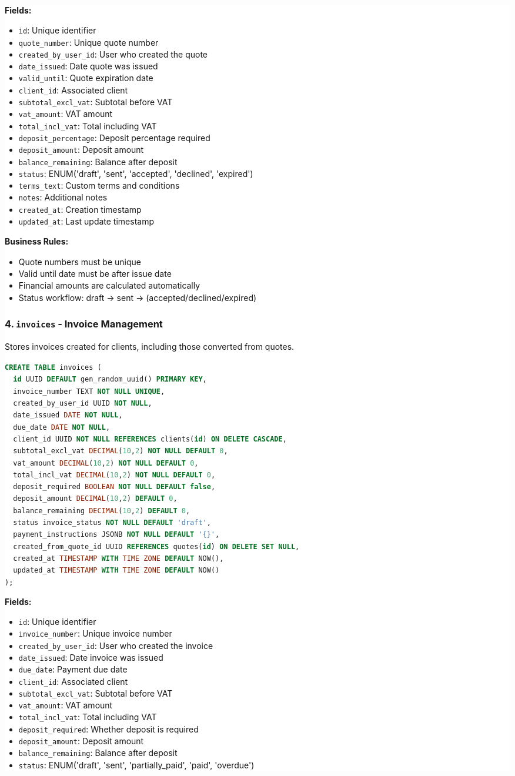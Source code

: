 **Fields:**
- `id`: Unique identifier
- `quote_number`: Unique quote number
- `created_by_user_id`: User who created the quote
- `date_issued`: Date quote was issued
- `valid_until`: Quote expiration date
- `client_id`: Associated client
- `subtotal_excl_vat`: Subtotal before VAT
- `vat_amount`: VAT amount
- `total_incl_vat`: Total including VAT
- `deposit_percentage`: Deposit percentage required
- `deposit_amount`: Deposit amount
- `balance_remaining`: Balance after deposit
- `status`: ENUM('draft', 'sent', 'accepted', 'declined', 'expired')
- `terms_text`: Custom terms and conditions
- `notes`: Additional notes
- `created_at`: Creation timestamp
- `updated_at`: Last update timestamp

**Business Rules:**
- Quote numbers must be unique
- Valid until date must be after issue date
- Financial amounts are calculated automatically
- Status workflow: draft → sent → (accepted/declined/expired)

### 4. `invoices` - Invoice Management

Stores invoices created for clients, including those converted from quotes.

```sql
CREATE TABLE invoices (
  id UUID DEFAULT gen_random_uuid() PRIMARY KEY,
  invoice_number TEXT NOT NULL UNIQUE,
  created_by_user_id UUID NOT NULL,
  date_issued DATE NOT NULL,
  due_date DATE NOT NULL,
  client_id UUID NOT NULL REFERENCES clients(id) ON DELETE CASCADE,
  subtotal_excl_vat DECIMAL(10,2) NOT NULL DEFAULT 0,
  vat_amount DECIMAL(10,2) NOT NULL DEFAULT 0,
  total_incl_vat DECIMAL(10,2) NOT NULL DEFAULT 0,
  deposit_required BOOLEAN NOT NULL DEFAULT false,
  deposit_amount DECIMAL(10,2) DEFAULT 0,
  balance_remaining DECIMAL(10,2) DEFAULT 0,
  status invoice_status NOT NULL DEFAULT 'draft',
  payment_instructions JSONB NOT NULL DEFAULT '{}',
  created_from_quote_id UUID REFERENCES quotes(id) ON DELETE SET NULL,
  created_at TIMESTAMP WITH TIME ZONE DEFAULT NOW(),
  updated_at TIMESTAMP WITH TIME ZONE DEFAULT NOW()
);
```

**Fields:**
- `id`: Unique identifier
- `invoice_number`: Unique invoice number
- `created_by_user_id`: User who created the invoice
- `date_issued`: Date invoice was issued
- `due_date`: Payment due date
- `client_id`: Associated client
- `subtotal_excl_vat`: Subtotal before VAT
- `vat_amount`: VAT amount
- `total_incl_vat`: Total including VAT
- `deposit_required`: Whether deposit is required
- `deposit_amount`: Deposit amount
- `balance_remaining`: Balance after deposit
- `status`: ENUM('draft', 'sent', 'partially_paid', 'paid', 'overdue')
